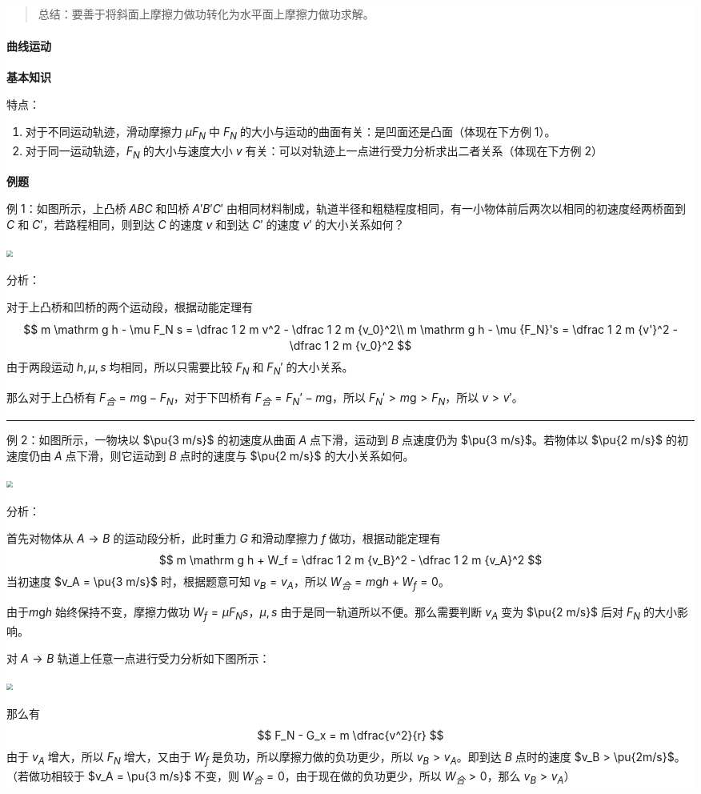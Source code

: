 > 总结：要善于将斜面上摩擦力做功转化为水平面上摩擦力做功求解。

#### 曲线运动

**基本知识**

特点：

1. 对于不同运动轨迹，滑动摩擦力 $\mu F_N$ 中 $F_N$ 的大小与运动的曲面有关：是凹面还是凸面（体现在下方例 1）。
2. 对于同一运动轨迹，$F_N$ 的大小与速度大小 $v$ 有关：可以对轨迹上一点进行受力分析求出二者关系（体现在下方例 2）

**例题**

例 1：如图所示，上凸桥 $ABC$ 和凹桥 $A'B'C'$ 由相同材料制成，轨道半径和粗糙程度相同，有一小物体前后两次以相同的初速度经两桥面到 $C$ 和 $C'$，若路程相同，则到达 $C$ 的速度 $v$ 和到达 $C'$ 的速度 $v'$ 的大小关系如何？

<img src="https://s2.loli.net/2024/05/07/4pq3e8fanIKXzxd.png" style="zoom:50%;" />

分析：

对于上凸桥和凹桥的两个运动段，根据动能定理有
$$
m \mathrm g h - \mu F_N s = \dfrac 1 2 m v^2 - \dfrac 1 2 m {v_0}^2\\
m \mathrm g h - \mu {F_N}'s = \dfrac 1 2 m {v'}^2 - \dfrac 1 2 m {v_0}^2
$$
由于两段运动 $h,\mu,s$ 均相同，所以只需要比较 $F_N$ 和 ${F_N}'$ 的大小关系。

那么对于上凸桥有 $F_合 = m \mathrm g - F_N$，对于下凹桥有 $F_合 = {F_N}’ - m \mathrm g$，所以 ${F_N}' > m \mathrm g > F_N$，所以 $v > v'$。

---

例 2：如图所示，一物块以 $\pu{3 m/s}$ 的初速度从曲面 $A$ 点下滑，运动到 $B$ 点速度仍为 $\pu{3 m/s}$。若物体以 $\pu{2 m/s}$ 的初速度仍由 $A$ 点下滑，则它运动到 $B$ 点时的速度与 $\pu{2 m/s}$ 的大小关系如何。

<img src="https://s2.loli.net/2024/05/07/5cMalRvzI1CFowp.png" style="zoom:50%;" />

分析：

首先对物体从 $A \to B$ 的运动段分析，此时重力 $G$ 和滑动摩擦力 $f$ 做功，根据动能定理有
$$
m \mathrm g h + W_f = \dfrac 1 2 m {v_B}^2 - \dfrac 1 2 m {v_A}^2
$$
当初速度 $v_A = \pu{3 m/s}$ 时，根据题意可知 $v_B = v_A$，所以 $W_合 = m \mathrm g h + W_f = 0$。

由于$m \mathrm g h$ 始终保持不变，摩擦力做功 $W_f = \mu F_N s$，$\mu,s$ 由于是同一轨道所以不便。那么需要判断 $v_A$ 变为 $\pu{2 m/s}$ 后对 $F_N$ 的大小影响。

对 $A \to B$ 轨道上任意一点进行受力分析如下图所示：

<img src="https://s2.loli.net/2024/05/07/BMNE9T1prlCHyZ4.png" style="zoom:50%;" />

那么有
$$
F_N - G_x = m \dfrac{v^2}{r}
$$
由于 $v_A$ 增大，所以 $F_N$ 增大，又由于 $W_f$ 是负功，所以摩擦力做的负功更少，所以 $v_B> v_A$。即到达 $B$ 点时的速度 $v_B > \pu{2m/s}$。（若做功相较于 $v_A = \pu{3 m/s}$ 不变，则 $W_合 = 0$，由于现在做的负功更少，所以 $W_合 > 0$，那么 $v_B > v_A$）
